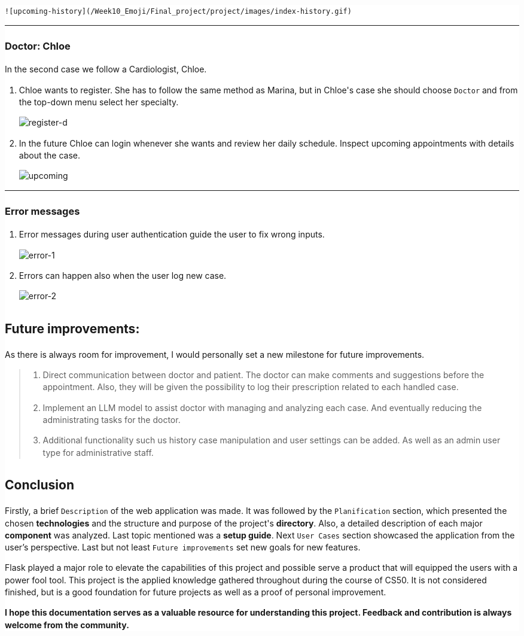     ![upcoming-history](/Week10_Emoji/Final_project/project/images/index-history.gif)

---
### Doctor: Chloe
In the second case we follow a Cardiologist, Chloe. 

1. Chloe wants to register. She has to follow the same method as Marina, but in Chloe's case she should choose `Doctor` and from the top-down menu select her specialty.

    ![register-d](/Week10_Emoji/Final_project/project/images/register-d.gif)

2. In the future Chloe can login whenever she wants and review her daily schedule. Inspect upcoming appointments with details about the case.

    ![upcoming](/Week10_Emoji/Final_project/project/images/login-uppcoming-d.gif)

---
### Error messages

1. Error messages during user authentication guide the user to fix wrong inputs.

    ![error-1](/Week10_Emoji/Final_project/project/images/error-1.gif)

1. Errors can happen also when the user log new case.

    ![error-2](/Week10_Emoji/Final_project/project/images/error-2.gif)


## Future improvements:
As there is always room for improvement, I would personally set a new milestone for future improvements.

> 1. Direct communication between doctor and patient. The doctor can make comments and suggestions before the appointment. Also, they will be given the possibility to log their prescription related to each handled case.
>
> 1. Implement an LLM model to assist doctor with managing and analyzing each case. And eventually reducing the administrating tasks for the doctor.
>
> 1. Additional functionality such us history case manipulation and user settings can be added. As well as an admin user type for administrative staff.

## Conclusion

Firstly, a brief `Description` of the web application was made. It was followed by the `Planification` section, which presented the chosen **technologies** and the structure and purpose of the project's **directory**. Also, a detailed description of each major **component** was analyzed. Last topic mentioned was a **setup guide**. Next `User Cases` section showcased the application from the user’s perspective. Last but not least `Future improvements` set new goals for new features.

Flask played a major role to elevate the capabilities of this project and possible serve a product that will equipped the users with a power fool tool. This project is the applied knowledge gathered throughout during the course of CS50. It is not considered finished, but is a good foundation for future projects as well as a proof of personal improvement.


**I hope this documentation serves as a valuable resource for understanding this project. Feedback and contribution is always welcome from the community.**